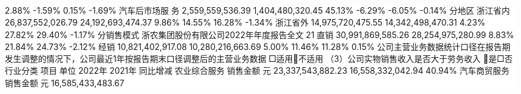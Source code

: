 2.88%
-1.59%
0.15%
-1.69%
汽车后市场服
务
2,559,559,536.39
1,404,480,320.45
45.13%
-6.29%
-6.05%
-0.14%
分地区
浙江省内
26,837,552,026.79
24,192,693,474.37
9.86%
14.55%
16.28%
-1.34%
浙江省外
14,975,720,475.55
14,342,498,470.31
4.23%
27.82%
29.40%
-1.17%
分销售模式
浙农集团股份有限公司2022年年度报告全文
21
直销
30,991,869,585.26
28,254,975,280.99
8.83%
21.84%
24.73%
-2.12%
经销
10,821,402,917.08
10,280,216,663.69
5.00%
11.46%
11.28%
0.15%
公司主营业务数据统计口径在报告期发生调整的情况下，公司最近1年按报告期末口径调整后的主营业务数据
□适用不适用
（3）公司实物销售收入是否大于劳务收入
是□否
行业分类
项目
单位
2022年
2021年
同比增减
农业综合服务
销售金额
元
23,337,543,882.23
16,558,332,042.94
40.94%
汽车商贸服务
销售金额
元
16,585,433,483.67